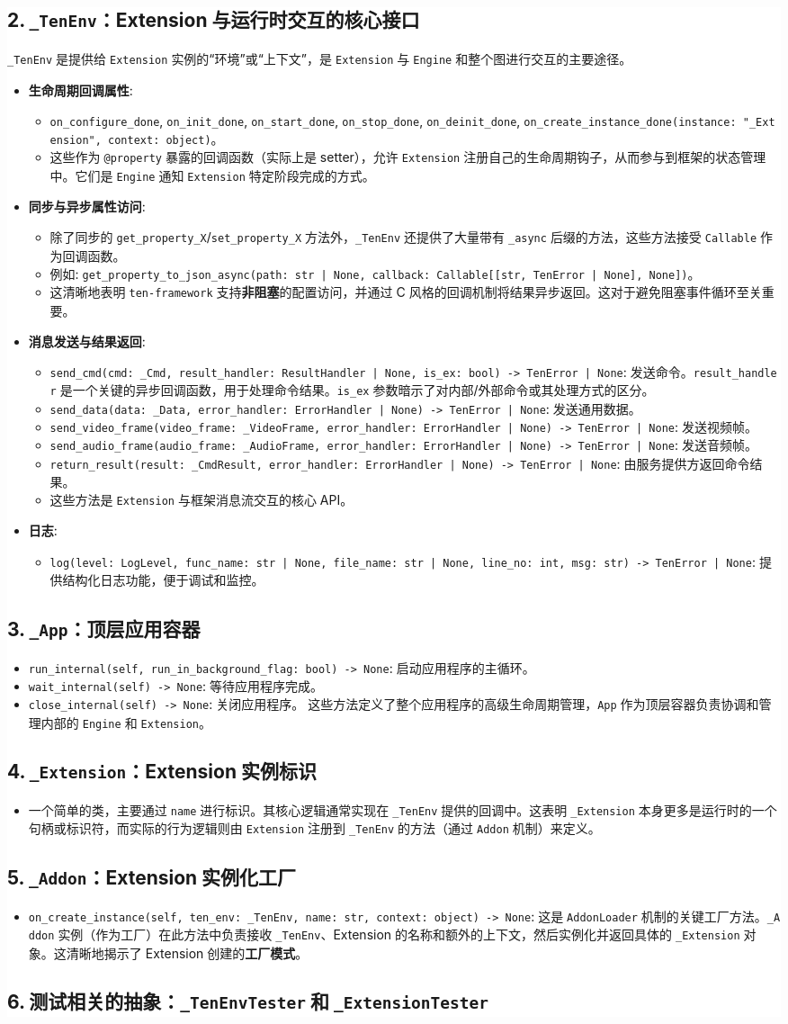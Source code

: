 ## 2. `_TenEnv`：Extension 与运行时交互的核心接口

`_TenEnv` 是提供给 `Extension` 实例的“环境”或“上下文”，是 `Extension` 与 `Engine` 和整个图进行交互的主要途径。

- **生命周期回调属性**:
  - `on_configure_done`, `on_init_done`, `on_start_done`, `on_stop_done`, `on_deinit_done`, `on_create_instance_done(instance: "_Extension", context: object)`。
  - 这些作为 `@property` 暴露的回调函数（实际上是 setter），允许 `Extension` 注册自己的生命周期钩子，从而参与到框架的状态管理中。它们是 `Engine` 通知 `Extension` 特定阶段完成的方式。

- **同步与异步属性访问**:
  - 除了同步的 `get_property_X`/`set_property_X` 方法外，`_TenEnv` 还提供了大量带有 `_async` 后缀的方法，这些方法接受 `Callable` 作为回调函数。
  - 例如: `get_property_to_json_async(path: str | None, callback: Callable[[str, TenError | None], None])`。
  - 这清晰地表明 `ten-framework` 支持**非阻塞**的配置访问，并通过 C 风格的回调机制将结果异步返回。这对于避免阻塞事件循环至关重要。

- **消息发送与结果返回**:
  - `send_cmd(cmd: _Cmd, result_handler: ResultHandler | None, is_ex: bool) -> TenError | None`: 发送命令。`result_handler` 是一个关键的异步回调函数，用于处理命令结果。`is_ex` 参数暗示了对内部/外部命令或其处理方式的区分。
  - `send_data(data: _Data, error_handler: ErrorHandler | None) -> TenError | None`: 发送通用数据。
  - `send_video_frame(video_frame: _VideoFrame, error_handler: ErrorHandler | None) -> TenError | None`: 发送视频帧。
  - `send_audio_frame(audio_frame: _AudioFrame, error_handler: ErrorHandler | None) -> TenError | None`: 发送音频帧。
  - `return_result(result: _CmdResult, error_handler: ErrorHandler | None) -> TenError | None`: 由服务提供方返回命令结果。
  - 这些方法是 `Extension` 与框架消息流交互的核心 API。

- **日志**:
  - `log(level: LogLevel, func_name: str | None, file_name: str | None, line_no: int, msg: str) -> TenError | None`: 提供结构化日志功能，便于调试和监控。

## 3. `_App`：顶层应用容器

- `run_internal(self, run_in_background_flag: bool) -> None`: 启动应用程序的主循环。
- `wait_internal(self) -> None`: 等待应用程序完成。
- `close_internal(self) -> None`: 关闭应用程序。
  这些方法定义了整个应用程序的高级生命周期管理，`App` 作为顶层容器负责协调和管理内部的 `Engine` 和 `Extension`。

## 4. `_Extension`：Extension 实例标识

- 一个简单的类，主要通过 `name` 进行标识。其核心逻辑通常实现在 `_TenEnv` 提供的回调中。这表明 `_Extension` 本身更多是运行时的一个句柄或标识符，而实际的行为逻辑则由 `Extension` 注册到 `_TenEnv` 的方法（通过 `Addon` 机制）来定义。

## 5. `_Addon`：Extension 实例化工厂

- `on_create_instance(self, ten_env: _TenEnv, name: str, context: object) -> None`: 这是 `AddonLoader` 机制的关键工厂方法。`_Addon` 实例（作为工厂）在此方法中负责接收 `_TenEnv`、Extension 的名称和额外的上下文，然后实例化并返回具体的 `_Extension` 对象。这清晰地揭示了 Extension 创建的**工厂模式**。

## 6. 测试相关的抽象：`_TenEnvTester` 和 `_ExtensionTester`
